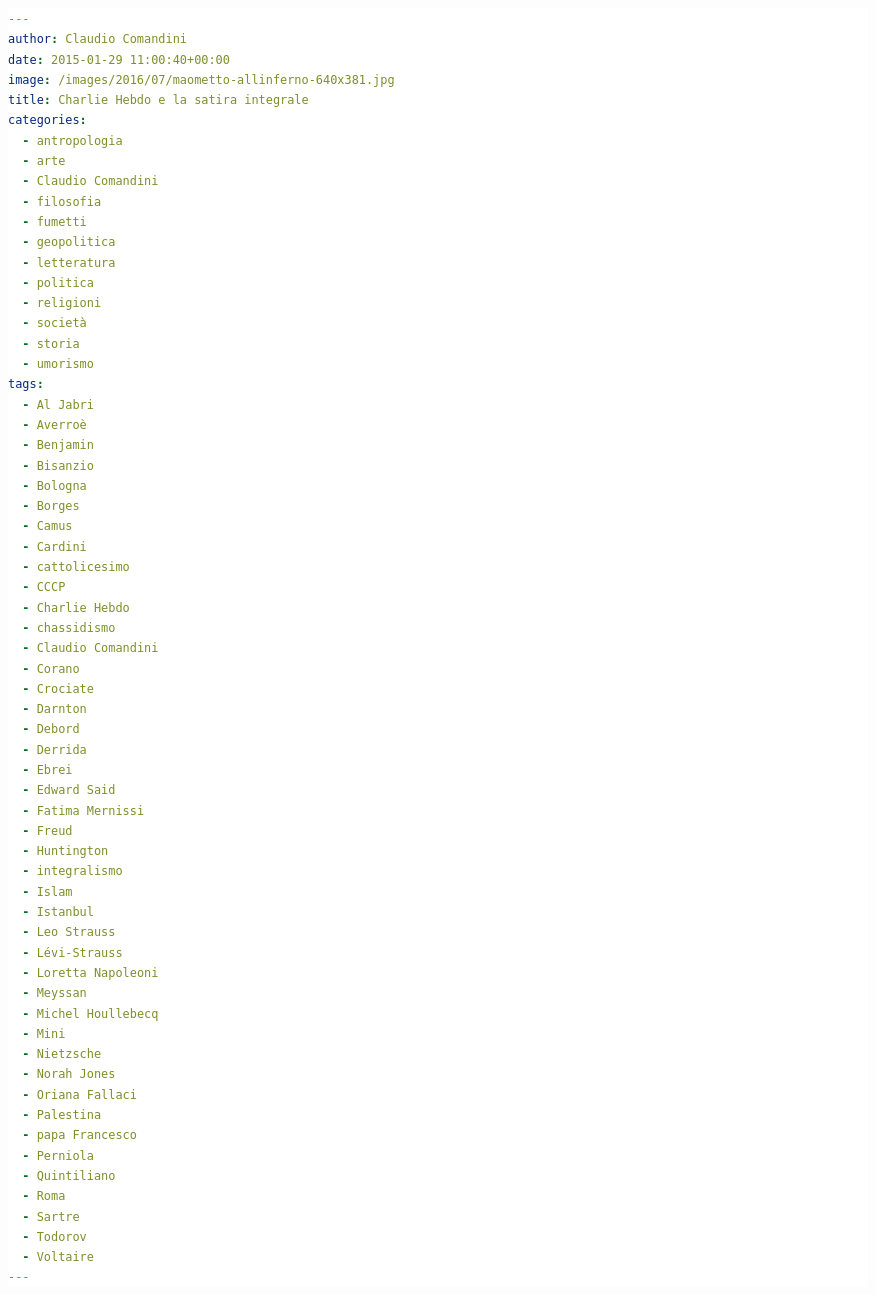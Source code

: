 ```yaml
---
author: Claudio Comandini
date: 2015-01-29 11:00:40+00:00
image: /images/2016/07/maometto-allinferno-640x381.jpg
title: Charlie Hebdo e la satira integrale
categories:
  - antropologia
  - arte
  - Claudio Comandini
  - filosofia
  - fumetti
  - geopolitica
  - letteratura
  - politica
  - religioni
  - società
  - storia
  - umorismo
tags:
  - Al Jabri
  - Averroè
  - Benjamin
  - Bisanzio
  - Bologna
  - Borges
  - Camus
  - Cardini
  - cattolicesimo
  - CCCP
  - Charlie Hebdo
  - chassidismo
  - Claudio Comandini
  - Corano
  - Crociate
  - Darnton
  - Debord
  - Derrida
  - Ebrei
  - Edward Said
  - Fatima Mernissi
  - Freud
  - Huntington
  - integralismo
  - Islam
  - Istanbul
  - Leo Strauss
  - Lévi-Strauss
  - Loretta Napoleoni
  - Meyssan
  - Michel Houllebecq
  - Mini
  - Nietzsche
  - Norah Jones
  - Oriana Fallaci
  - Palestina
  - papa Francesco
  - Perniola
  - Quintiliano
  - Roma
  - Sartre
  - Todorov
  - Voltaire
---
```